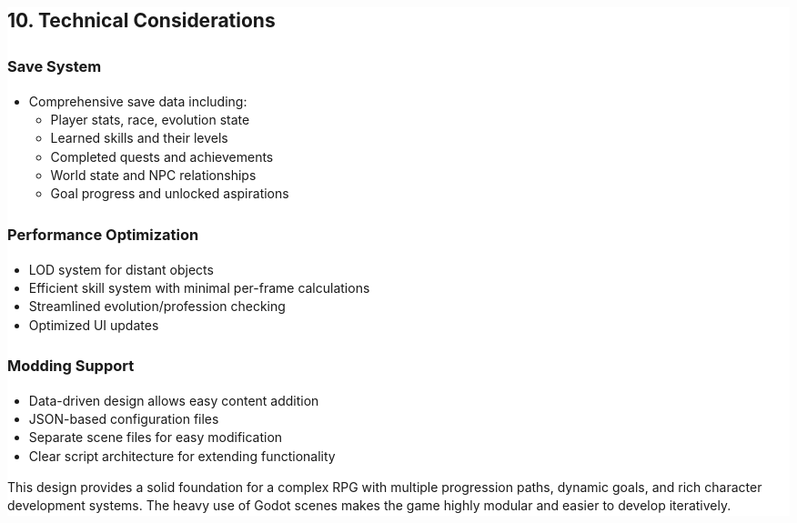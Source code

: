 ## 10. Technical Considerations

### Save System
- Comprehensive save data including:
  - Player stats, race, evolution state
  - Learned skills and their levels
  - Completed quests and achievements
  - World state and NPC relationships
  - Goal progress and unlocked aspirations

### Performance Optimization
- LOD system for distant objects
- Efficient skill system with minimal per-frame calculations
- Streamlined evolution/profession checking
- Optimized UI updates

### Modding Support
- Data-driven design allows easy content addition
- JSON-based configuration files
- Separate scene files for easy modification
- Clear script architecture for extending functionality

This design provides a solid foundation for a complex RPG with multiple progression paths, dynamic goals, and rich character development systems. The heavy use of Godot scenes makes the game highly modular and easier to develop iteratively.
